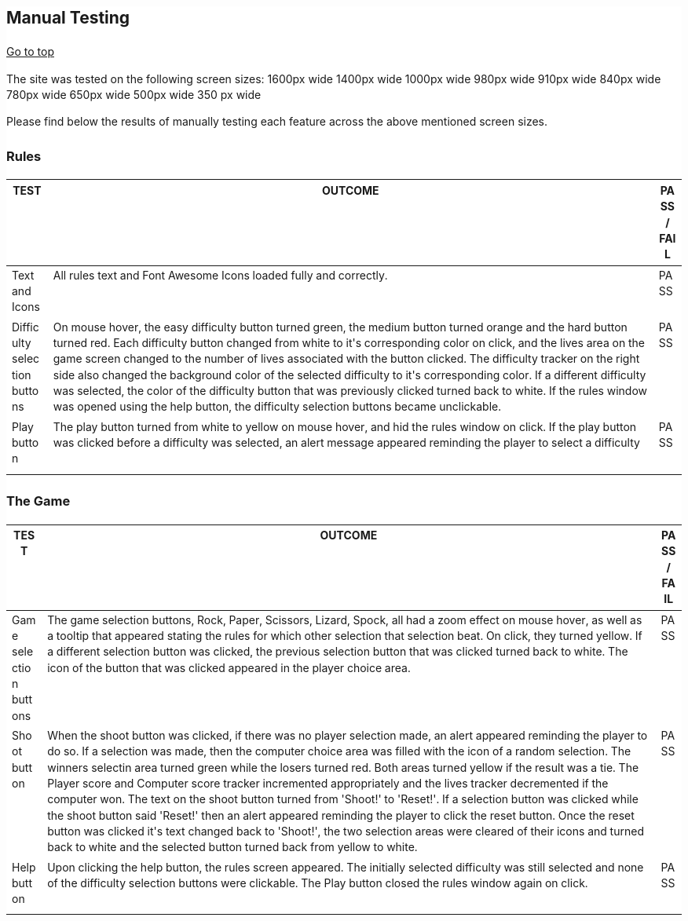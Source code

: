 ## Manual Testing

[Go to top](#table-of-contents)

The site was tested on the following screen sizes:
1600px wide
1400px wide
1000px wide
980px wide
910px wide
840px wide
780px wide
650px wide
500px wide
350 px wide

Please find below the results of manually testing each feature across the above mentioned screen sizes.

### **Rules**

TEST            | OUTCOME                          | PASS / FAIL  
--------------- | -------------------------------- | ---------------
Text and Icons | All rules text and Font Awesome Icons loaded fully and correctly. | PASS
Difficulty selection buttons | On mouse hover, the easy difficulty button turned green, the medium button turned orange and the hard button turned red. Each difficulty button changed from white to it's corresponding color on click, and the lives area on the game screen changed to the number of lives associated with the button clicked. The difficulty tracker on the right side also changed the background color of the selected difficulty to it's corresponding color. If a different difficulty was selected, the color of the difficulty button that was previously clicked turned back to white. If the rules window was opened using the help button, the difficulty selection buttons became unclickable. | PASS
Play button | The play button turned from white to yellow on mouse hover, and hid the rules window on click. If the play button was clicked before a difficulty was selected, an alert message appeared reminding the player to select a difficulty | PASS
|||

### **The Game**

TEST            | OUTCOME                          | PASS / FAIL  
--------------- | -------------------------------- | ---------------
Game selection buttons | The game selection buttons, Rock, Paper, Scissors, Lizard, Spock, all had a zoom effect on mouse hover, as well as a tooltip that appeared stating the rules for which other selection that selection beat. On click, they turned yellow. If a different selection button was clicked, the previous selection button that was clicked turned back to white. The icon of the button that was clicked appeared in the player choice area. | PASS
Shoot button | When the shoot button was clicked, if there was no player selection made, an alert appeared reminding the player to do so. If a selection was made, then the computer choice area was filled with the icon of a random selection. The winners selectin area turned green while the losers turned red. Both areas turned yellow if the result was a tie. The Player score and Computer score tracker incremented appropriately and the lives tracker decremented if the computer won. The text on the shoot button turned from 'Shoot!' to 'Reset!'. If a selection button was clicked while the shoot button said 'Reset!' then an alert appeared reminding the player to click the reset button. Once the reset button was clicked it's text changed back to 'Shoot!', the two selection areas were cleared of their icons and turned back to white and the selected button turned back from yellow to white. | PASS
Help button | Upon clicking the help button, the rules screen appeared. The initially selected difficulty was still selected and none of the difficulty selection buttons were clickable. The Play button closed the rules window again on click. | PASS
|||
